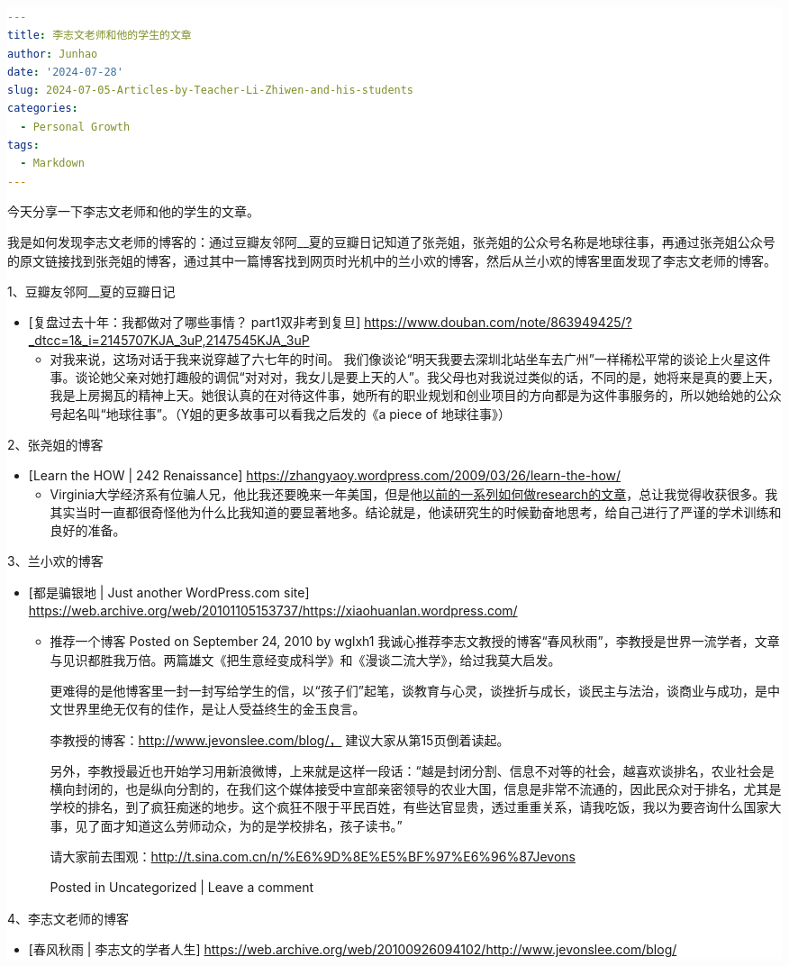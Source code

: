 ```yaml
---
title: 李志文老师和他的学生的文章
author: Junhao
date: '2024-07-28'
slug: 2024-07-05-Articles-by-Teacher-Li-Zhiwen-and-his-students
categories:
  - Personal Growth
tags:
  - Markdown
---
```


今天分享一下李志文老师和他的学生的文章。



我是如何发现李志文老师的博客的：通过豆瓣友邻阿__夏的豆瓣日记知道了张尧姐，张尧姐的公众号名称是地球往事，再通过张尧姐公众号的原文链接找到张尧姐的博客，通过其中一篇博客找到网页时光机中的兰小欢的博客，然后从兰小欢的博客里面发现了李志文老师的博客。



1、豆瓣友邻阿__夏的豆瓣日记

- [复盘过去十年：我都做对了哪些事情？ part1双非考到复旦] https://www.douban.com/note/863949425/?_dtcc=1&_i=2145707KJA_3uP,2147545KJA_3uP
  - 对我来说，这场对话于我来说穿越了六七年的时间。 我们像谈论“明天我要去深圳北站坐车去广州”一样稀松平常的谈论上火星这件事。谈论她父亲对她打趣般的调侃“对对对，我女儿是要上天的人”。我父母也对我说过类似的话，不同的是，她将来是真的要上天，我是上房揭瓦的精神上天。她很认真的在对待这件事，她所有的职业规划和创业项目的方向都是为这件事服务的，所以她给她的公众号起名叫“地球往事”。（Y姐的更多故事可以看我之后发的《a piece of 地球往事》）

2、张尧姐的博客

- [Learn the HOW | 242 Renaissance] https://zhangyaoy.wordpress.com/2009/03/26/learn-the-how/
  - Virginia大学经济系有位骗人兄，他比我还要晚来一年美国，但是他[以前的一系列如何做research的文章](http://huajiadi.spaces.live.com/)，总让我觉得收获很多。我其实当时一直都很奇怪他为什么比我知道的要显著地多。结论就是，他读研究生的时候勤奋地思考，给自己进行了严谨的学术训练和良好的准备。

3、兰小欢的博客

- [都是骗银地 | Just another WordPress.com site] https://web.archive.org/web/20101105153737/https://xiaohuanlan.wordpress.com/

  - 推荐一个博客
    Posted on September 24, 2010 by wglxh1
    我诚心推荐李志文教授的博客“春风秋雨”，李教授是世界一流学者，文章与见识都胜我万倍。两篇雄文《把生意经变成科学》和《漫谈二流大学》，给过我莫大启发。

    更难得的是他博客里一封一封写给学生的信，以“孩子们”起笔，谈教育与心灵，谈挫折与成长，谈民主与法治，谈商业与成功，是中文世界里绝无仅有的佳作，是让人受益终生的金玉良言。

    李教授的博客：http://www.jevonslee.com/blog/， 建议大家从第15页倒着读起。

    另外，李教授最近也开始学习用新浪微博，上来就是这样一段话：“越是封闭分割、信息不对等的社会，越喜欢谈排名，农业社会是横向封闭的，也是纵向分割的，在我们这个媒体接受中宣部亲密领导的农业大国，信息是非常不流通的，因此民众对于排名，尤其是学校的排名，到了疯狂痴迷的地步。这个疯狂不限于平民百姓，有些达官显贵，透过重重关系，请我吃饭，我以为要咨询什么国家大事，见了面才知道这么劳师动众，为的是学校排名，孩子读书。”

    请大家前去围观：http://t.sina.com.cn/n/%E6%9D%8E%E5%BF%97%E6%96%87Jevons

    Posted in Uncategorized | Leave a comment

4、李志文老师的博客

- [春风秋雨 | 李志文的学者人生] https://web.archive.org/web/20100926094102/http://www.jevonslee.com/blog/
